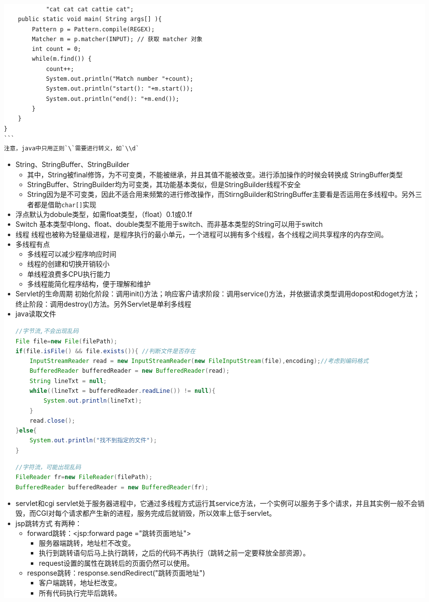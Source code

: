 	            "cat cat cat cattie cat";
	    public static void main( String args[] ){
	        Pattern p = Pattern.compile(REGEX);
	        Matcher m = p.matcher(INPUT); // 获取 matcher 对象
	        int count = 0;
	        while(m.find()) {
	            count++;
	            System.out.println("Match number "+count);
	            System.out.println("start(): "+m.start());
	            System.out.println("end(): "+m.end());
	        }
	    }
	}
	```
	注意，java中只用正则`\`需要进行转义，如`\\d`
* String、StringBuffer、StringBuilder
	* 其中，String被final修饰，为不可变类，不能被继承，并且其值不能被改变。进行添加操作的时候会转换成 StringBuffer类型
	* StringBuffer、StringBuilder均为可变类，其功能基本类似，但是StringBuilder线程不安全
	* String因为是不可变类，因此不适合用来频繁的进行修改操作，而StirngBuilder和StringBuffer主要看是否运用在多线程中。另外三者都是借助`char[]`实现
* 浮点默认为dobule类型，如需float类型，（float）0.1或0.1f
* Switch
基本类型中long、float、double类型不能用于switch、而非基本类型的String可以用于switch
* 线程
	线程也被称为轻量级进程，是程序执行的最小单元，一个进程可以拥有多个线程，各个线程之间共享程序的内存空间。
* 多线程有点
	* 多线程可以减少程序响应时间
	* 线程的创建和切换开销较小
	* 单线程浪费多CPU执行能力
	* 多线程能简化程序结构，便于理解和维护
* Servlet的生命周期
	初始化阶段：调用init()方法；响应客户请求阶段：调用service()方法，并依据请求类型调用dopost和doget方法；终止阶段：调用destroy()方法。另外Servlet是单利多线程
* java读取文件
	```java
	//字节流,不会出现乱码
    File file=new File(filePath);
    if(file.isFile() && file.exists()){ //判断文件是否存在
        InputStreamReader read = new InputStreamReader(new FileInputStream(file),encoding);//考虑到编码格式
        BufferedReader bufferedReader = new BufferedReader(read);
        String lineTxt = null;
        while((lineTxt = bufferedReader.readLine()) != null){
            System.out.println(lineTxt);
        }
        read.close();
    }else{
        System.out.println("找不到指定的文件");
    }
	```
	```java
	//字符流，可能出现乱码
	FileReader fr=new FileReader(filePath);
    BufferedReader bufferedReader = new BufferedReader(fr);
	```
* servlet和cgi
	servlet处于服务器进程中，它通过多线程方式运行其service方法，一个实例可以服务于多个请求，并且其实例一般不会销毁，而CGI对每个请求都产生新的进程，服务完成后就销毁，所以效率上低于servlet。
* jsp跳转方式
	有两种：
	* forward跳转：<jsp:forward page ="跳转页面地址">
		* 服务器端跳转，地址栏不改变。
		* 执行到跳转语句后马上执行跳转，之后的代码不再执行（跳转之前一定要释放全部资源）。
		* request设置的属性在跳转后的页面仍然可以使用。
	* response跳转：response.sendRedirect("跳转页面地址")
		* 客户端跳转，地址栏改变。
		* 所有代码执行完毕后跳转。